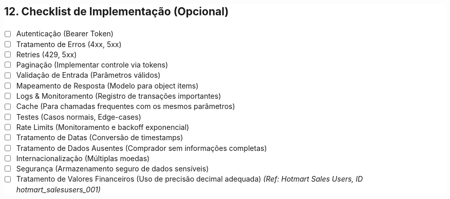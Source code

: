 
## 12. Checklist de Implementação (Opcional)
- [ ] Autenticação (Bearer Token)
- [ ] Tratamento de Erros (4xx, 5xx)
- [ ] Retries (429, 5xx)
- [ ] Paginação (Implementar controle via tokens)
- [ ] Validação de Entrada (Parâmetros válidos)
- [ ] Mapeamento de Resposta (Modelo para object items)
- [ ] Logs & Monitoramento (Registro de transações importantes)
- [ ] Cache (Para chamadas frequentes com os mesmos parâmetros)
- [ ] Testes (Casos normais, Edge-cases)
- [ ] Rate Limits (Monitoramento e backoff exponencial)
- [ ] Tratamento de Datas (Conversão de timestamps)
- [ ] Tratamento de Dados Ausentes (Comprador sem informações completas)
- [ ] Internacionalização (Múltiplas moedas)
- [ ] Segurança (Armazenamento seguro de dados sensíveis)
- [ ] Tratamento de Valores Financeiros (Uso de precisão decimal adequada)
*(Ref: Hotmart Sales Users, ID hotmart_salesusers_001)*